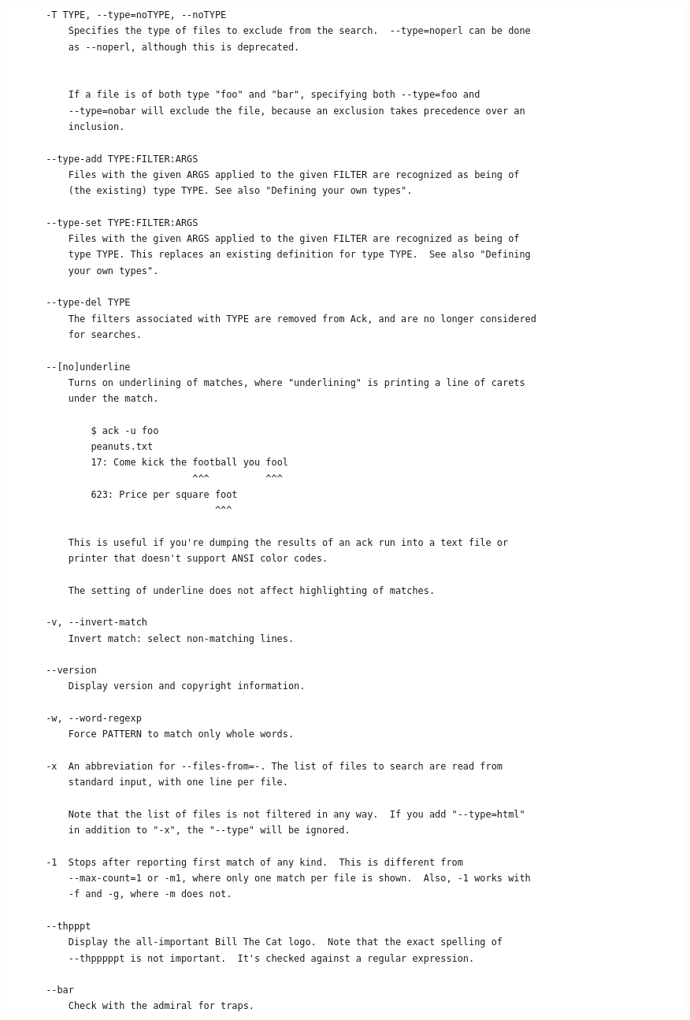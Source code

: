 ```
       -T TYPE, --type=noTYPE, --noTYPE
           Specifies the type of files to exclude from the search.  --type=noperl can be done
           as --noperl, although this is deprecated.


           If a file is of both type "foo" and "bar", specifying both --type=foo and
           --type=nobar will exclude the file, because an exclusion takes precedence over an
           inclusion.

       --type-add TYPE:FILTER:ARGS
           Files with the given ARGS applied to the given FILTER are recognized as being of
           (the existing) type TYPE. See also "Defining your own types".

       --type-set TYPE:FILTER:ARGS
           Files with the given ARGS applied to the given FILTER are recognized as being of
           type TYPE. This replaces an existing definition for type TYPE.  See also "Defining
           your own types".

       --type-del TYPE
           The filters associated with TYPE are removed from Ack, and are no longer considered
           for searches.

       --[no]underline
           Turns on underlining of matches, where "underlining" is printing a line of carets
           under the match.

               $ ack -u foo
               peanuts.txt
               17: Come kick the football you fool
                                 ^^^          ^^^
               623: Price per square foot
                                     ^^^

           This is useful if you're dumping the results of an ack run into a text file or
           printer that doesn't support ANSI color codes.

           The setting of underline does not affect highlighting of matches.

       -v, --invert-match
           Invert match: select non-matching lines.

       --version
           Display version and copyright information.

       -w, --word-regexp
           Force PATTERN to match only whole words.

       -x  An abbreviation for --files-from=-. The list of files to search are read from
           standard input, with one line per file.

           Note that the list of files is not filtered in any way.  If you add "--type=html"
           in addition to "-x", the "--type" will be ignored.

       -1  Stops after reporting first match of any kind.  This is different from
           --max-count=1 or -m1, where only one match per file is shown.  Also, -1 works with
           -f and -g, where -m does not.

       --thpppt
           Display the all-important Bill The Cat logo.  Note that the exact spelling of
           --thpppppt is not important.  It's checked against a regular expression.

       --bar
           Check with the admiral for traps.
```